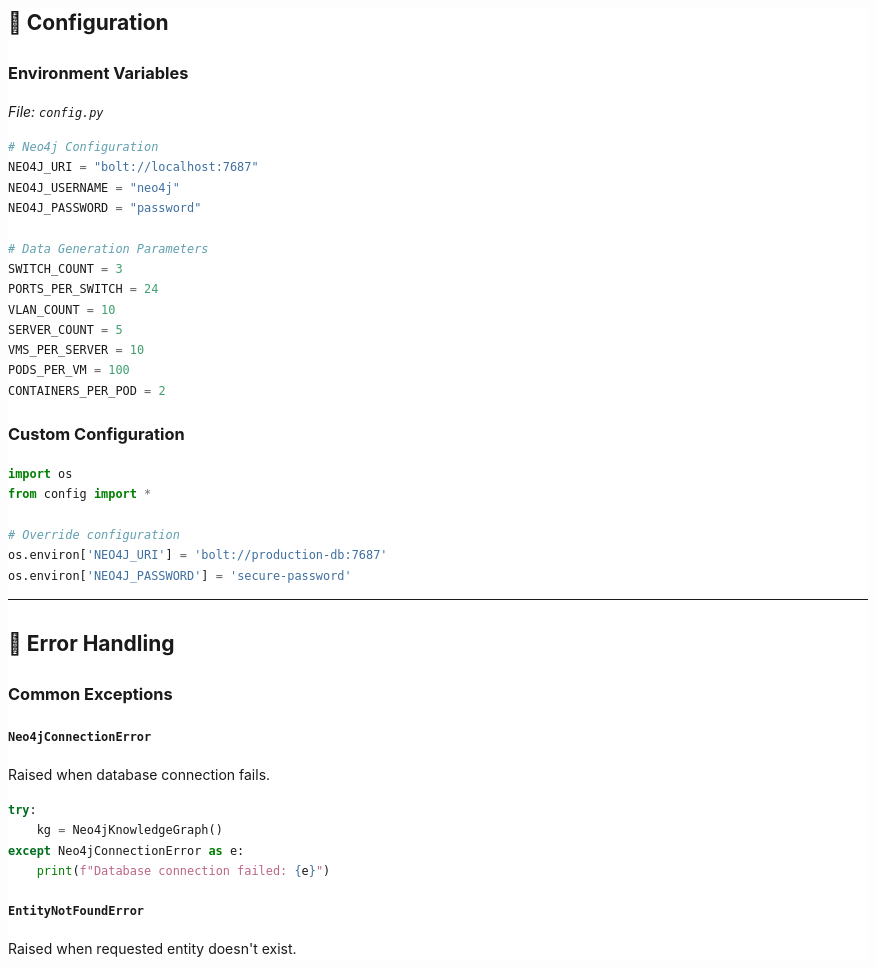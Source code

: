
## 🔧 Configuration

### Environment Variables
*File: `config.py`*

```python
# Neo4j Configuration
NEO4J_URI = "bolt://localhost:7687"
NEO4J_USERNAME = "neo4j"
NEO4J_PASSWORD = "password"

# Data Generation Parameters
SWITCH_COUNT = 3
PORTS_PER_SWITCH = 24
VLAN_COUNT = 10
SERVER_COUNT = 5
VMS_PER_SERVER = 10
PODS_PER_VM = 100
CONTAINERS_PER_POD = 2
```

### Custom Configuration

```python
import os
from config import *

# Override configuration
os.environ['NEO4J_URI'] = 'bolt://production-db:7687'
os.environ['NEO4J_PASSWORD'] = 'secure-password'
```

---

## 🚨 Error Handling

### Common Exceptions

#### `Neo4jConnectionError`
Raised when database connection fails.

```python
try:
    kg = Neo4jKnowledgeGraph()
except Neo4jConnectionError as e:
    print(f"Database connection failed: {e}")
```

#### `EntityNotFoundError`
Raised when requested entity doesn't exist.
